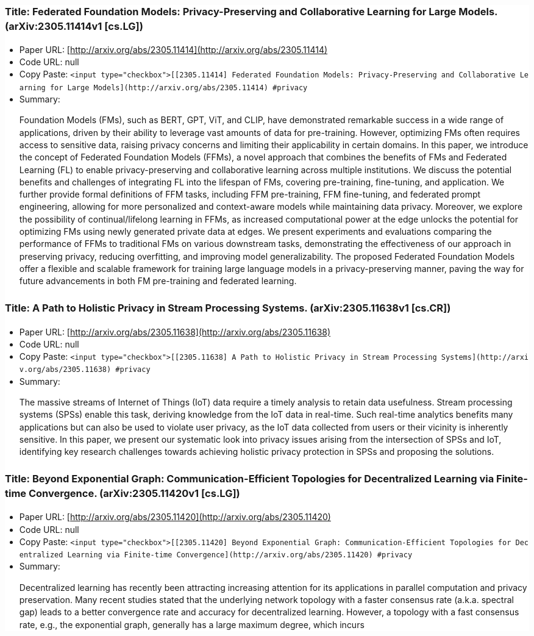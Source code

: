 ### Title: Federated Foundation Models: Privacy-Preserving and Collaborative Learning for Large Models. (arXiv:2305.11414v1 [cs.LG])
* Paper URL: [http://arxiv.org/abs/2305.11414](http://arxiv.org/abs/2305.11414)
* Code URL: null
* Copy Paste: `<input type="checkbox">[[2305.11414] Federated Foundation Models: Privacy-Preserving and Collaborative Learning for Large Models](http://arxiv.org/abs/2305.11414) #privacy`
* Summary: <p>Foundation Models (FMs), such as BERT, GPT, ViT, and CLIP, have demonstrated
remarkable success in a wide range of applications, driven by their ability to
leverage vast amounts of data for pre-training. However, optimizing FMs often
requires access to sensitive data, raising privacy concerns and limiting their
applicability in certain domains. In this paper, we introduce the concept of
Federated Foundation Models (FFMs), a novel approach that combines the benefits
of FMs and Federated Learning (FL) to enable privacy-preserving and
collaborative learning across multiple institutions. We discuss the potential
benefits and challenges of integrating FL into the lifespan of FMs, covering
pre-training, fine-tuning, and application. We further provide formal
definitions of FFM tasks, including FFM pre-training, FFM fine-tuning, and
federated prompt engineering, allowing for more personalized and context-aware
models while maintaining data privacy. Moreover, we explore the possibility of
continual/lifelong learning in FFMs, as increased computational power at the
edge unlocks the potential for optimizing FMs using newly generated private
data at edges. We present experiments and evaluations comparing the performance
of FFMs to traditional FMs on various downstream tasks, demonstrating the
effectiveness of our approach in preserving privacy, reducing overfitting, and
improving model generalizability. The proposed Federated Foundation Models
offer a flexible and scalable framework for training large language models in a
privacy-preserving manner, paving the way for future advancements in both FM
pre-training and federated learning.
</p>

### Title: A Path to Holistic Privacy in Stream Processing Systems. (arXiv:2305.11638v1 [cs.CR])
* Paper URL: [http://arxiv.org/abs/2305.11638](http://arxiv.org/abs/2305.11638)
* Code URL: null
* Copy Paste: `<input type="checkbox">[[2305.11638] A Path to Holistic Privacy in Stream Processing Systems](http://arxiv.org/abs/2305.11638) #privacy`
* Summary: <p>The massive streams of Internet of Things (IoT) data require a timely
analysis to retain data usefulness. Stream processing systems (SPSs) enable
this task, deriving knowledge from the IoT data in real-time. Such real-time
analytics benefits many applications but can also be used to violate user
privacy, as the IoT data collected from users or their vicinity is inherently
sensitive. In this paper, we present our systematic look into privacy issues
arising from the intersection of SPSs and IoT, identifying key research
challenges towards achieving holistic privacy protection in SPSs and proposing
the solutions.
</p>

### Title: Beyond Exponential Graph: Communication-Efficient Topologies for Decentralized Learning via Finite-time Convergence. (arXiv:2305.11420v1 [cs.LG])
* Paper URL: [http://arxiv.org/abs/2305.11420](http://arxiv.org/abs/2305.11420)
* Code URL: null
* Copy Paste: `<input type="checkbox">[[2305.11420] Beyond Exponential Graph: Communication-Efficient Topologies for Decentralized Learning via Finite-time Convergence](http://arxiv.org/abs/2305.11420) #privacy`
* Summary: <p>Decentralized learning has recently been attracting increasing attention for
its applications in parallel computation and privacy preservation. Many recent
studies stated that the underlying network topology with a faster consensus
rate (a.k.a. spectral gap) leads to a better convergence rate and accuracy for
decentralized learning. However, a topology with a fast consensus rate, e.g.,
the exponential graph, generally has a large maximum degree, which incurs